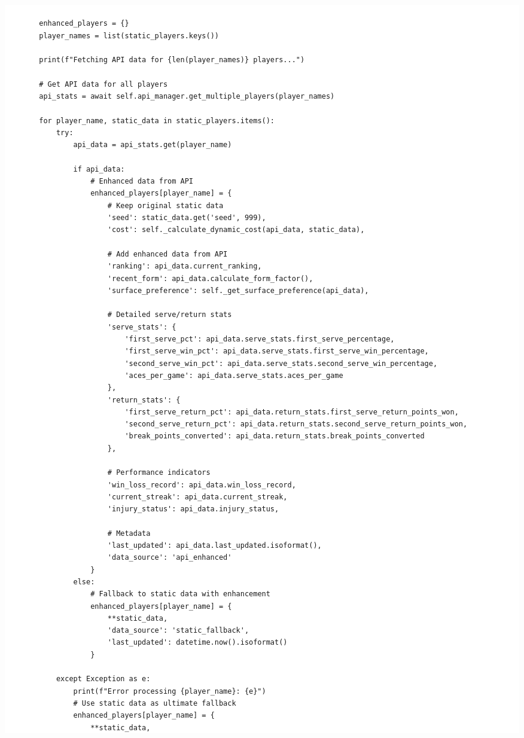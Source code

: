 ```
        
        enhanced_players = {}
        player_names = list(static_players.keys())
        
        print(f"Fetching API data for {len(player_names)} players...")
        
        # Get API data for all players
        api_stats = await self.api_manager.get_multiple_players(player_names)
        
        for player_name, static_data in static_players.items():
            try:
                api_data = api_stats.get(player_name)
                
                if api_data:
                    # Enhanced data from API
                    enhanced_players[player_name] = {
                        # Keep original static data
                        'seed': static_data.get('seed', 999),
                        'cost': self._calculate_dynamic_cost(api_data, static_data),
                        
                        # Add enhanced data from API
                        'ranking': api_data.current_ranking,
                        'recent_form': api_data.calculate_form_factor(),
                        'surface_preference': self._get_surface_preference(api_data),
                        
                        # Detailed serve/return stats
                        'serve_stats': {
                            'first_serve_pct': api_data.serve_stats.first_serve_percentage,
                            'first_serve_win_pct': api_data.serve_stats.first_serve_win_percentage,
                            'second_serve_win_pct': api_data.serve_stats.second_serve_win_percentage,
                            'aces_per_game': api_data.serve_stats.aces_per_game
                        },
                        'return_stats': {
                            'first_serve_return_pct': api_data.return_stats.first_serve_return_points_won,
                            'second_serve_return_pct': api_data.return_stats.second_serve_return_points_won,
                            'break_points_converted': api_data.return_stats.break_points_converted
                        },
                        
                        # Performance indicators
                        'win_loss_record': api_data.win_loss_record,
                        'current_streak': api_data.current_streak,
                        'injury_status': api_data.injury_status,
                        
                        # Metadata
                        'last_updated': api_data.last_updated.isoformat(),
                        'data_source': 'api_enhanced'
                    }
                else:
                    # Fallback to static data with enhancement
                    enhanced_players[player_name] = {
                        **static_data,
                        'data_source': 'static_fallback',
                        'last_updated': datetime.now().isoformat()
                    }
                    
            except Exception as e:
                print(f"Error processing {player_name}: {e}")
                # Use static data as ultimate fallback
                enhanced_players[player_name] = {
                    **static_data,
```
